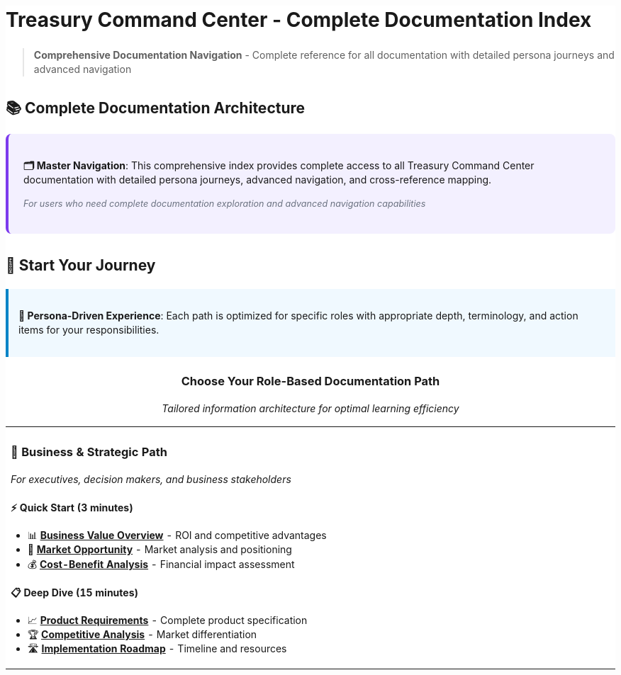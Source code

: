 # Treasury Command Center - Complete Documentation Index

> **Comprehensive Documentation Navigation** - Complete reference for all documentation with detailed persona journeys and advanced navigation

## 📚 **Complete Documentation Architecture**

<div style="background-color: #f3f0ff; border-left: 4px solid #7C3AED; padding: 1.5rem; margin: 1.5rem 0; border-radius: 8px;">

**🗂️ Master Navigation**: This comprehensive index provides complete access to all Treasury Command Center documentation with detailed persona journeys, advanced navigation, and cross-reference mapping.

<p style="margin-top: 1rem; font-size: 0.9em; color: #6B7280;"><em>For users who need complete documentation exploration and advanced navigation capabilities</em></p>

</div>

## 🚀 **Start Your Journey**

<div style="background-color: #f0f9ff; border-left: 4px solid #0284c7; padding: 1rem; margin: 1rem 0;">

**🎯 Persona-Driven Experience**: Each path is optimized for specific roles with appropriate depth, terminology, and action items for your responsibilities.

</div>

<div align="center">

### **Choose Your Role-Based Documentation Path**
*Tailored information architecture for optimal learning efficiency*

</div>

<table>
<tr>
<td width="50%">

### 💼 **Business & Strategic Path**
*For executives, decision makers, and business stakeholders*

#### **⚡ Quick Start (3 minutes)**
- 📊 **[Business Value Overview](business/BUSINESS_VALUE_OVERVIEW.md)** - ROI and competitive advantages
- 🎯 **[Market Opportunity](business/MARKET_OPPORTUNITY.md)** - Market analysis and positioning
- 💰 **[Cost-Benefit Analysis](business/COST_BENEFIT_ANALYSIS.md)** - Financial impact assessment

#### **📋 Deep Dive (15 minutes)**
- 📈 **[Product Requirements](product/TREASURY_COMMAND_CENTER_PRD.md)** - Complete product specification
- 🏆 **[Competitive Analysis](business/COMPETITIVE_ANALYSIS.md)** - Market differentiation
- 🛣️ **[Implementation Roadmap](business/IMPLEMENTATION_ROADMAP.md)** - Timeline and resources
